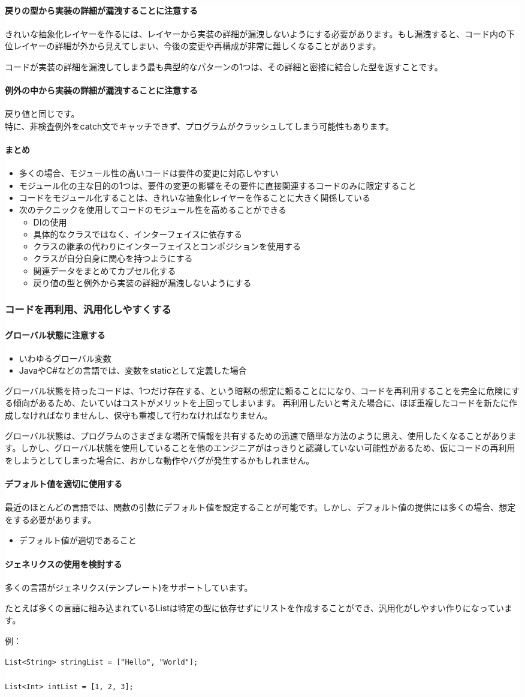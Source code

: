 #### 戻りの型から実装の詳細が漏洩することに注意する

きれいな抽象化レイヤーを作るには、レイヤーから実装の詳細が漏洩しないようにする必要があります。もし漏洩すると、コード内の下位レイヤーの詳細が外から見えてしまい、今後の変更や再構成が非常に難しくなることがあります。  

コードが実装の詳細を漏洩してしまう最も典型的なパターンの1つは、その詳細と密接に結合した型を返すことです。

#### 例外の中から実装の詳細が漏洩することに注意する

戻り値と同じです。  
特に、非検査例外をcatch文でキャッチできず、プログラムがクラッシュしてしまう可能性もあります。

#### まとめ

- 多くの場合、モジュール性の高いコードは要件の変更に対応しやすい
- モジュール化の主な目的の1つは、要件の変更の影響をその要件に直接関連するコードのみに限定すること
- コードをモジュール化することは、きれいな抽象化レイヤーを作ることに大きく関係している
- 次のテクニックを使用してコードのモジュール性を高めることができる
  - DIの使用
  - 具体的なクラスではなく、インターフェイスに依存する
  - クラスの継承の代わりにインターフェイスとコンポジションを使用する
  - クラスが自分自身に関心を持つようにする
  - 関連データをまとめてカプセル化する
  - 戻り値の型と例外から実装の詳細が漏洩しないようにする

### コードを再利用、汎用化しやすくする

#### グローバル状態に注意する

- いわゆるグローバル変数
- JavaやC#などの言語では、変数をstaticとして定義した場合

グローバル状態を持ったコードは、1つだけ存在する、という暗黙の想定に頼ることにになり、コードを再利用することを完全に危険にする傾向があるため、たいていはコストがメリットを上回ってしまいます。
再利用したいと考えた場合に、ほぼ重複したコードを新たに作成しなければなりませんし、保守も重複して行わなければなりません。

グローバル状態は、プログラムのさまざまな場所で情報を共有するための迅速で簡単な方法のように思え、使用したくなることがあります。しかし、グローバル状態を使用していることを他のエンジニアがはっきりと認識していない可能性があるため、仮にコードの再利用をしようとしてしまった場合に、おかしな動作やバグが発生するかもしれません。

#### デフォルト値を適切に使用する

最近のほとんどの言語では、関数の引数にデフォルト値を設定することが可能です。しかし、デフォルト値の提供には多くの場合、想定をする必要があります。

- デフォルト値が適切であること

#### ジェネリクスの使用を検討する

多くの言語がジェネリクス(テンプレート)をサポートしています。  

たとえば多くの言語に組み込まれているListは特定の型に依存せずにリストを作成することができ、汎用化がしやすい作りになっています。  

例：  

```text
List<String> stringList = ["Hello", "World"];

List<Int> intList = [1, 2, 3];
```
